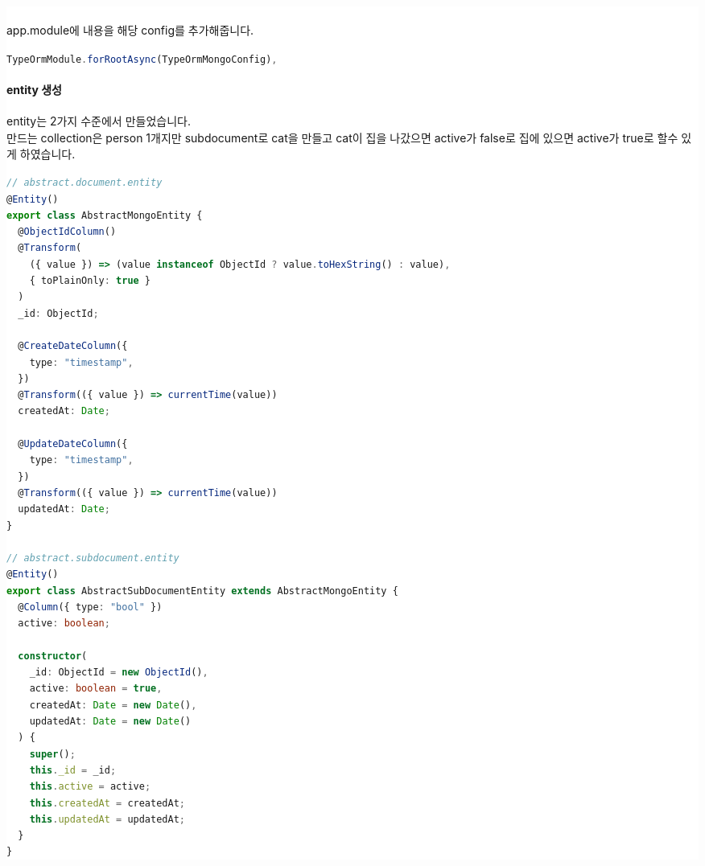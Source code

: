 <br/>
app.module에 내용을 해당 config를 추가해줍니다.

```typescript
TypeOrmModule.forRootAsync(TypeOrmMongoConfig),
```

#### entity 생성

entity는 2가지 수준에서 만들었습니다.  
만드는 collection은 person 1개지만 subdocument로 cat을 만들고 cat이 집을 나갔으면 active가 false로 집에 있으면 active가 true로 할수 있게 하였습니다.

```typescript
// abstract.document.entity
@Entity()
export class AbstractMongoEntity {
  @ObjectIdColumn()
  @Transform(
    ({ value }) => (value instanceof ObjectId ? value.toHexString() : value),
    { toPlainOnly: true }
  )
  _id: ObjectId;

  @CreateDateColumn({
    type: "timestamp",
  })
  @Transform(({ value }) => currentTime(value))
  createdAt: Date;

  @UpdateDateColumn({
    type: "timestamp",
  })
  @Transform(({ value }) => currentTime(value))
  updatedAt: Date;
}

// abstract.subdocument.entity
@Entity()
export class AbstractSubDocumentEntity extends AbstractMongoEntity {
  @Column({ type: "bool" })
  active: boolean;

  constructor(
    _id: ObjectId = new ObjectId(),
    active: boolean = true,
    createdAt: Date = new Date(),
    updatedAt: Date = new Date()
  ) {
    super();
    this._id = _id;
    this.active = active;
    this.createdAt = createdAt;
    this.updatedAt = updatedAt;
  }
}
```
